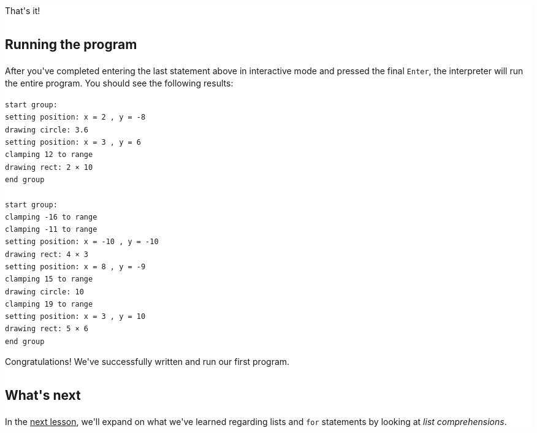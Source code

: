 That's it!

## Running the program

After you've completed entering the last statement above in interactive mode and pressed the final ```Enter```, the interpreter will run the entire program. You should see the following results:

```foo
start group:
setting position: x = 2 , y = -8
drawing circle: 3.6
setting position: x = 3 , y = 6
clamping 12 to range
drawing rect: 2 × 10
end group

start group:
clamping -16 to range
clamping -11 to range
setting position: x = -10 , y = -10
drawing rect: 4 × 3
setting position: x = 8 , y = -9
clamping 15 to range
drawing circle: 10
clamping 19 to range
setting position: x = 3 , y = 10
drawing rect: 5 × 6
end group
```

Congratulations! We've successfully written and run our first program.

## What's next

In the [next lesson](12_List_Comprehensions.md), we'll expand on what we've learned regarding lists and `for` statements by looking at _list comprehensions_.